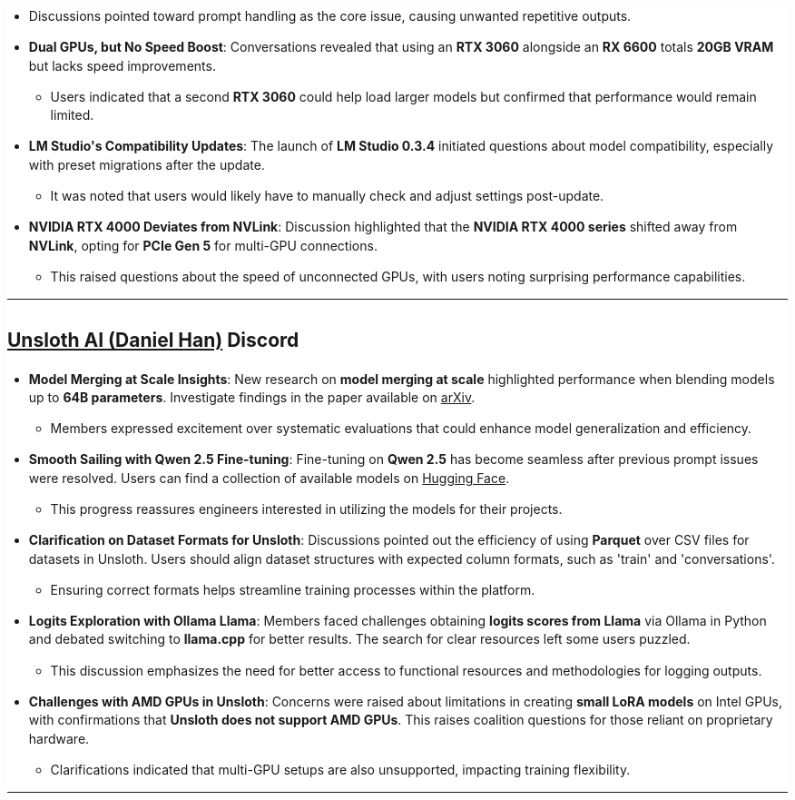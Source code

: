   - Discussions pointed toward prompt handling as the core issue, causing unwanted repetitive outputs.
- **Dual GPUs, but No Speed Boost**: Conversations revealed that using an **RTX 3060** alongside an **RX 6600** totals **20GB VRAM** but lacks speed improvements.
  
  - Users indicated that a second **RTX 3060** could help load larger models but confirmed that performance would remain limited.
- **LM Studio's Compatibility Updates**: The launch of **LM Studio 0.3.4** initiated questions about model compatibility, especially with preset migrations after the update.
  
  - It was noted that users would likely have to manually check and adjust settings post-update.
- **NVIDIA RTX 4000 Deviates from NVLink**: Discussion highlighted that the **NVIDIA RTX 4000 series** shifted away from **NVLink**, opting for **PCIe Gen 5** for multi-GPU connections.
  
  - This raised questions about the speed of unconnected GPUs, with users noting surprising performance capabilities.

 

---

## [Unsloth AI (Daniel Han)](https://discord.com/channels/1179035537009545276) Discord

- **Model Merging at Scale Insights**: New research on **model merging at scale** highlighted performance when blending models up to **64B parameters**. Investigate findings in the paper available on [arXiv](https://arxiv.org/abs/2410.03617).
  
  - Members expressed excitement over systematic evaluations that could enhance model generalization and efficiency.
- **Smooth Sailing with Qwen 2.5 Fine-tuning**: Fine-tuning on **Qwen 2.5** has become seamless after previous prompt issues were resolved. Users can find a collection of available models on [Hugging Face](https://huggingface.co/collections/unsloth/qwen-25-66fe4c08fb9ada518e8a0d3f).
  
  - This progress reassures engineers interested in utilizing the models for their projects.
- **Clarification on Dataset Formats for Unsloth**: Discussions pointed out the efficiency of using **Parquet** over CSV files for datasets in Unsloth. Users should align dataset structures with expected column formats, such as 'train' and 'conversations'.
  
  - Ensuring correct formats helps streamline training processes within the platform.
- **Logits Exploration with Ollama Llama**: Members faced challenges obtaining **logits scores from Llama** via Ollama in Python and debated switching to **llama.cpp** for better results. The search for clear resources left some users puzzled.
  
  - This discussion emphasizes the need for better access to functional resources and methodologies for logging outputs.
- **Challenges with AMD GPUs in Unsloth**: Concerns were raised about limitations in creating **small LoRA models** on Intel GPUs, with confirmations that **Unsloth does not support AMD GPUs**. This raises coalition questions for those reliant on proprietary hardware.
  
  - Clarifications indicated that multi-GPU setups are also unsupported, impacting training flexibility.

 

---
